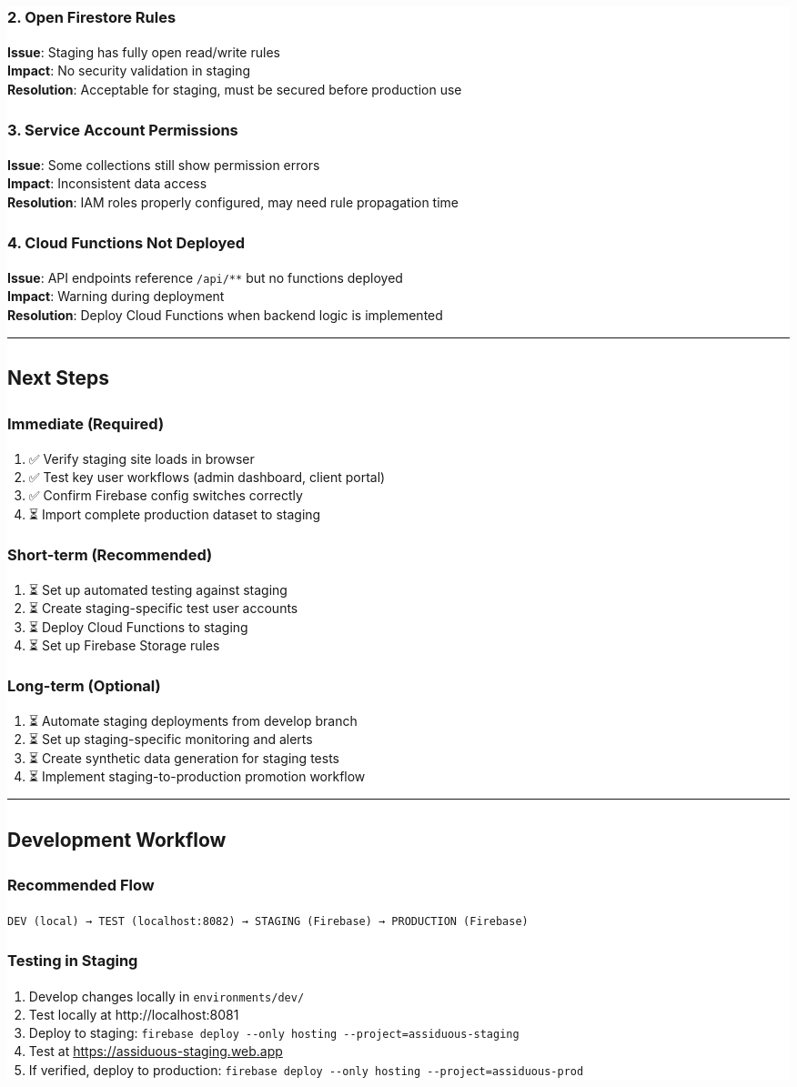 ### 2. Open Firestore Rules
**Issue**: Staging has fully open read/write rules  
**Impact**: No security validation in staging  
**Resolution**: Acceptable for staging, must be secured before production use

### 3. Service Account Permissions
**Issue**: Some collections still show permission errors  
**Impact**: Inconsistent data access  
**Resolution**: IAM roles properly configured, may need rule propagation time

### 4. Cloud Functions Not Deployed
**Issue**: API endpoints reference `/api/**` but no functions deployed  
**Impact**: Warning during deployment  
**Resolution**: Deploy Cloud Functions when backend logic is implemented

---

## Next Steps

### Immediate (Required)
1. ✅ Verify staging site loads in browser
2. ✅ Test key user workflows (admin dashboard, client portal)
3. ✅ Confirm Firebase config switches correctly
4. ⏳ Import complete production dataset to staging

### Short-term (Recommended)
1. ⏳ Set up automated testing against staging
2. ⏳ Create staging-specific test user accounts
3. ⏳ Deploy Cloud Functions to staging
4. ⏳ Set up Firebase Storage rules

### Long-term (Optional)
1. ⏳ Automate staging deployments from develop branch
2. ⏳ Set up staging-specific monitoring and alerts
3. ⏳ Create synthetic data generation for staging tests
4. ⏳ Implement staging-to-production promotion workflow

---

## Development Workflow

### Recommended Flow
```
DEV (local) → TEST (localhost:8082) → STAGING (Firebase) → PRODUCTION (Firebase)
```

### Testing in Staging
1. Develop changes locally in `environments/dev/`
2. Test locally at http://localhost:8081
3. Deploy to staging: `firebase deploy --only hosting --project=assiduous-staging`
4. Test at https://assiduous-staging.web.app
5. If verified, deploy to production: `firebase deploy --only hosting --project=assiduous-prod`

